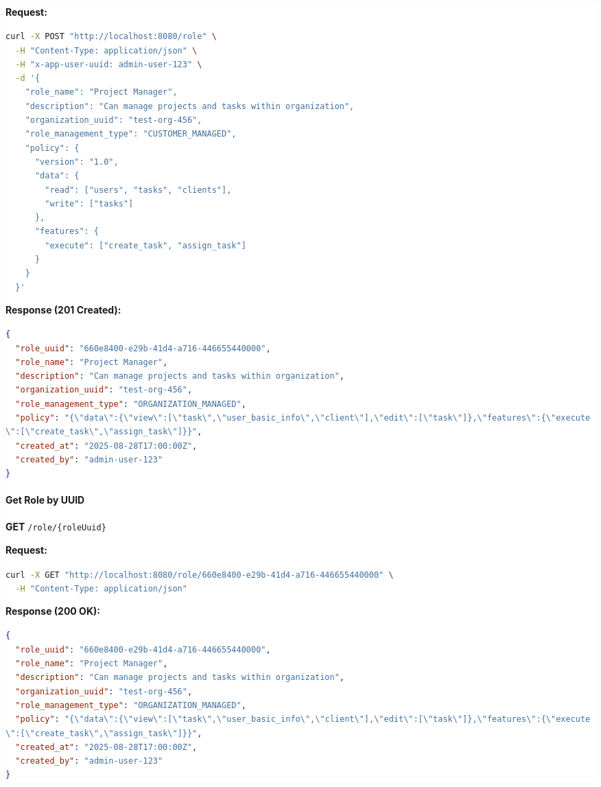 **Request:**
```bash
curl -X POST "http://localhost:8080/role" \
  -H "Content-Type: application/json" \
  -H "x-app-user-uuid: admin-user-123" \
  -d '{
    "role_name": "Project Manager",
    "description": "Can manage projects and tasks within organization",
    "organization_uuid": "test-org-456",
    "role_management_type": "CUSTOMER_MANAGED",
    "policy": {
      "version": "1.0",
      "data": {
        "read": ["users", "tasks", "clients"],
        "write": ["tasks"]
      },
      "features": {
        "execute": ["create_task", "assign_task"]
      }
    }
  }'
```

**Response (201 Created):**
```json
{
  "role_uuid": "660e8400-e29b-41d4-a716-446655440000",
  "role_name": "Project Manager",
  "description": "Can manage projects and tasks within organization",
  "organization_uuid": "test-org-456",
  "role_management_type": "ORGANIZATION_MANAGED",
  "policy": "{\"data\":{\"view\":[\"task\",\"user_basic_info\",\"client\"],\"edit\":[\"task\"]},\"features\":{\"execute\":[\"create_task\",\"assign_task\"]}}",
  "created_at": "2025-08-28T17:00:00Z",
  "created_by": "admin-user-123"
}
```

#### Get Role by UUID
**GET** `/role/{roleUuid}`

**Request:**
```bash
curl -X GET "http://localhost:8080/role/660e8400-e29b-41d4-a716-446655440000" \
  -H "Content-Type: application/json"
```

**Response (200 OK):**
```json
{
  "role_uuid": "660e8400-e29b-41d4-a716-446655440000",
  "role_name": "Project Manager",
  "description": "Can manage projects and tasks within organization",
  "organization_uuid": "test-org-456",
  "role_management_type": "ORGANIZATION_MANAGED",
  "policy": "{\"data\":{\"view\":[\"task\",\"user_basic_info\",\"client\"],\"edit\":[\"task\"]},\"features\":{\"execute\":[\"create_task\",\"assign_task\"]}}",
  "created_at": "2025-08-28T17:00:00Z",
  "created_by": "admin-user-123"
}
```
